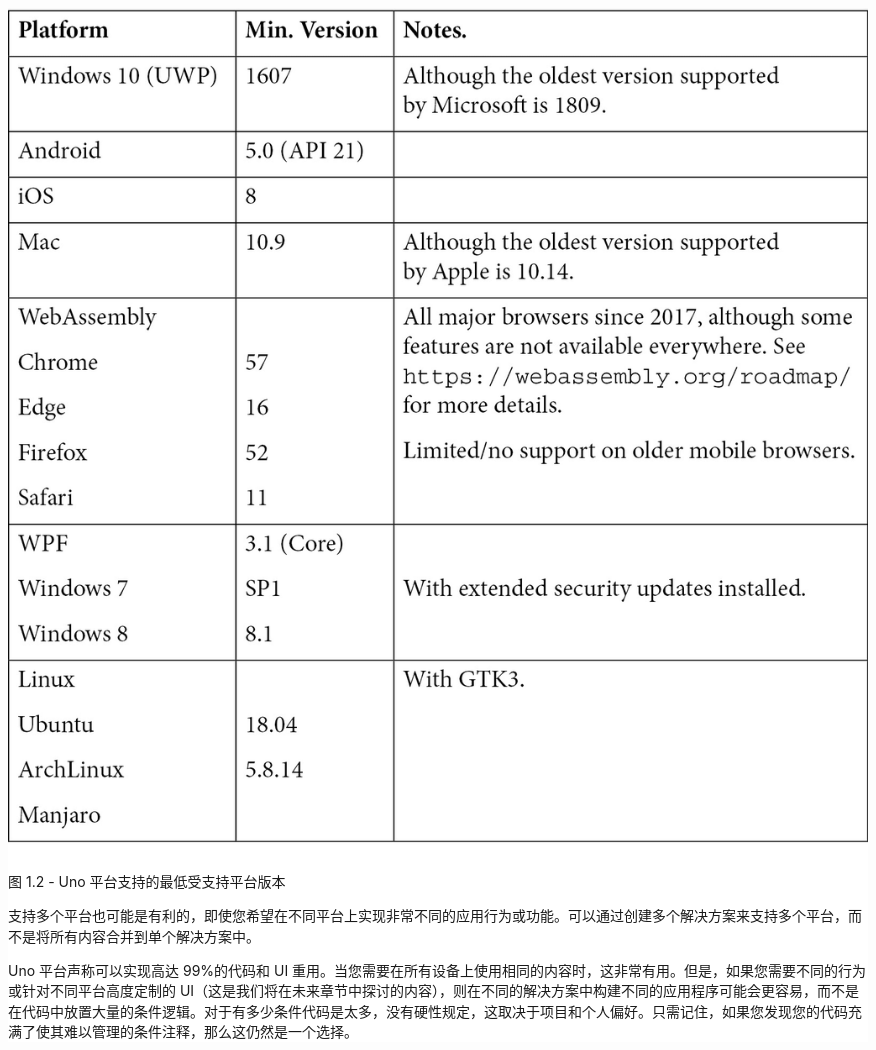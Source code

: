 ![图 1.2 - Uno 平台支持的最低受支持平台版本](img/Figure_1.02_B17132.jpg)

图 1.2 - Uno 平台支持的最低受支持平台版本

支持多个平台也可能是有利的，即使您希望在不同平台上实现非常不同的应用行为或功能。可以通过创建多个解决方案来支持多个平台，而不是将所有内容合并到单个解决方案中。

Uno 平台声称可以实现高达 99%的代码和 UI 重用。当您需要在所有设备上使用相同的内容时，这非常有用。但是，如果您需要不同的行为或针对不同平台高度定制的 UI（这是我们将在未来章节中探讨的内容），则在不同的解决方案中构建不同的应用程序可能会更容易，而不是在代码中放置大量的条件逻辑。对于有多少条件代码是太多，没有硬性规定，这取决于项目和个人偏好。只需记住，如果您发现您的代码充满了使其难以管理的条件注释，那么这仍然是一个选择。
